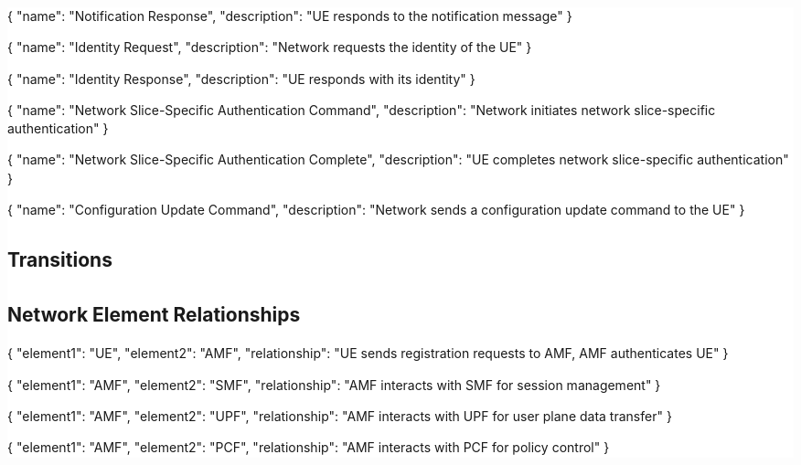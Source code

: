 {
  "name": "Notification Response",
  "description": "UE responds to the notification message"
}

{
  "name": "Identity Request",
  "description": "Network requests the identity of the UE"
}

{
  "name": "Identity Response",
  "description": "UE responds with its identity"
}

{
  "name": "Network Slice-Specific Authentication Command",
  "description": "Network initiates network slice-specific authentication"
}

{
  "name": "Network Slice-Specific Authentication Complete",
  "description": "UE completes network slice-specific authentication"
}

{
  "name": "Configuration Update Command",
  "description": "Network sends a configuration update command to the UE"
}

## Transitions

## Network Element Relationships

{
  "element1": "UE",
  "element2": "AMF",
  "relationship": "UE sends registration requests to AMF, AMF authenticates UE"
}

{
  "element1": "AMF",
  "element2": "SMF",
  "relationship": "AMF interacts with SMF for session management"
}

{
  "element1": "AMF",
  "element2": "UPF",
  "relationship": "AMF interacts with UPF for user plane data transfer"
}

{
  "element1": "AMF",
  "element2": "PCF",
  "relationship": "AMF interacts with PCF for policy control"
}
